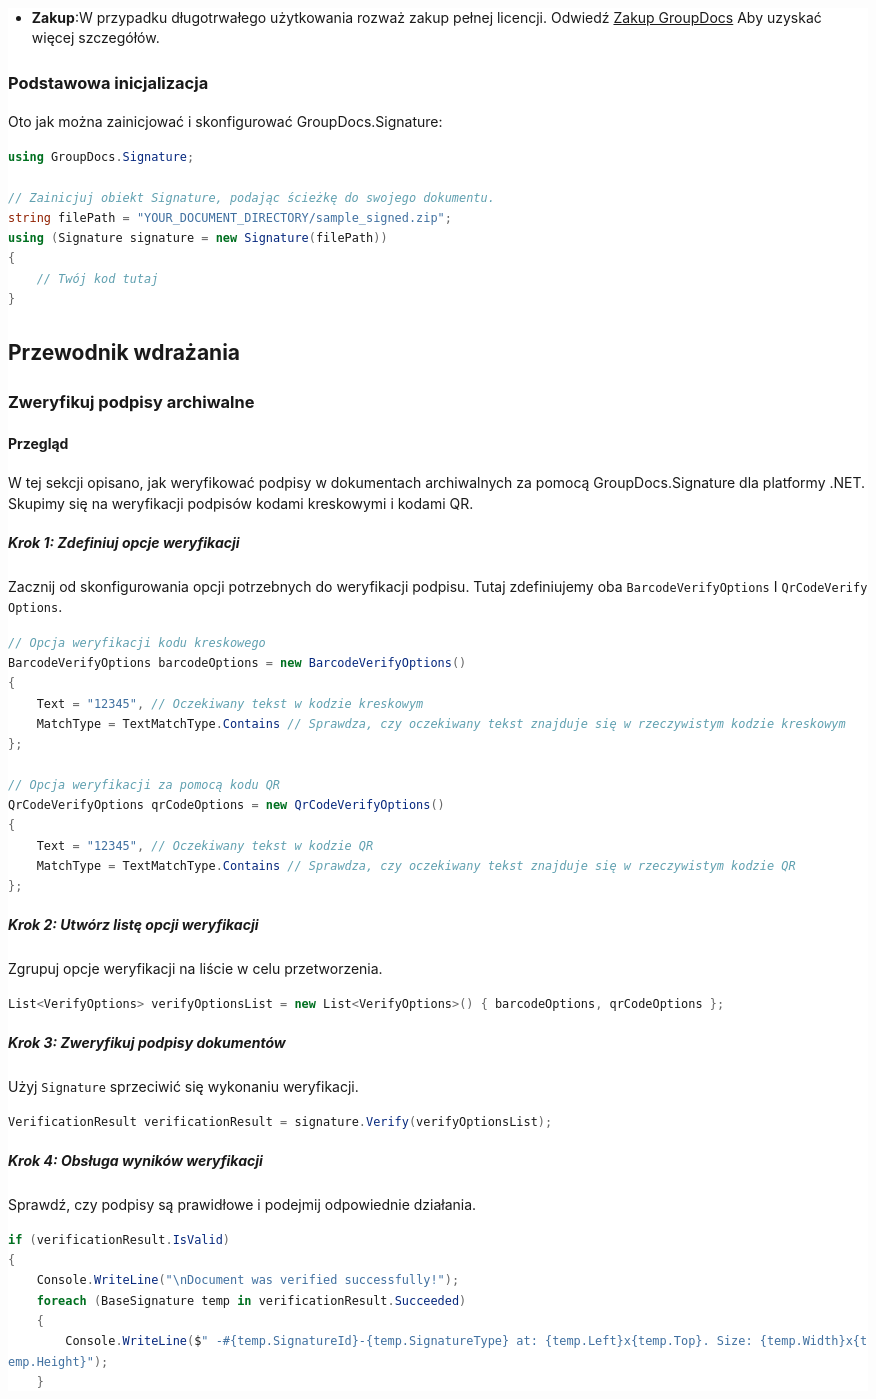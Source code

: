 - **Zakup**:W przypadku długotrwałego użytkowania rozważ zakup pełnej licencji. Odwiedź [Zakup GroupDocs](https://purchase.groupdocs.com/buy) Aby uzyskać więcej szczegółów.
### Podstawowa inicjalizacja
Oto jak można zainicjować i skonfigurować GroupDocs.Signature:
```csharp
using GroupDocs.Signature;

// Zainicjuj obiekt Signature, podając ścieżkę do swojego dokumentu.
string filePath = "YOUR_DOCUMENT_DIRECTORY/sample_signed.zip";
using (Signature signature = new Signature(filePath))
{
    // Twój kod tutaj
}
```

## Przewodnik wdrażania
### Zweryfikuj podpisy archiwalne
#### Przegląd
W tej sekcji opisano, jak weryfikować podpisy w dokumentach archiwalnych za pomocą GroupDocs.Signature dla platformy .NET. Skupimy się na weryfikacji podpisów kodami kreskowymi i kodami QR.
##### Krok 1: Zdefiniuj opcje weryfikacji
Zacznij od skonfigurowania opcji potrzebnych do weryfikacji podpisu. Tutaj zdefiniujemy oba `BarcodeVerifyOptions` I `QrCodeVerifyOptions`.
```csharp
// Opcja weryfikacji kodu kreskowego
BarcodeVerifyOptions barcodeOptions = new BarcodeVerifyOptions()
{
    Text = "12345", // Oczekiwany tekst w kodzie kreskowym
    MatchType = TextMatchType.Contains // Sprawdza, czy oczekiwany tekst znajduje się w rzeczywistym kodzie kreskowym
};

// Opcja weryfikacji za pomocą kodu QR
QrCodeVerifyOptions qrCodeOptions = new QrCodeVerifyOptions()
{
    Text = "12345", // Oczekiwany tekst w kodzie QR
    MatchType = TextMatchType.Contains // Sprawdza, czy oczekiwany tekst znajduje się w rzeczywistym kodzie QR
};
```
##### Krok 2: Utwórz listę opcji weryfikacji
Zgrupuj opcje weryfikacji na liście w celu przetworzenia.
```csharp
List<VerifyOptions> verifyOptionsList = new List<VerifyOptions>() { barcodeOptions, qrCodeOptions };
```
##### Krok 3: Zweryfikuj podpisy dokumentów
Użyj `Signature` sprzeciwić się wykonaniu weryfikacji.
```csharp
VerificationResult verificationResult = signature.Verify(verifyOptionsList);
```
##### Krok 4: Obsługa wyników weryfikacji
Sprawdź, czy podpisy są prawidłowe i podejmij odpowiednie działania.
```csharp
if (verificationResult.IsValid)
{
    Console.WriteLine("\nDocument was verified successfully!");
    foreach (BaseSignature temp in verificationResult.Succeeded)
    {
        Console.WriteLine($" -#{temp.SignatureId}-{temp.SignatureType} at: {temp.Left}x{temp.Top}. Size: {temp.Width}x{temp.Height}");
    }
```